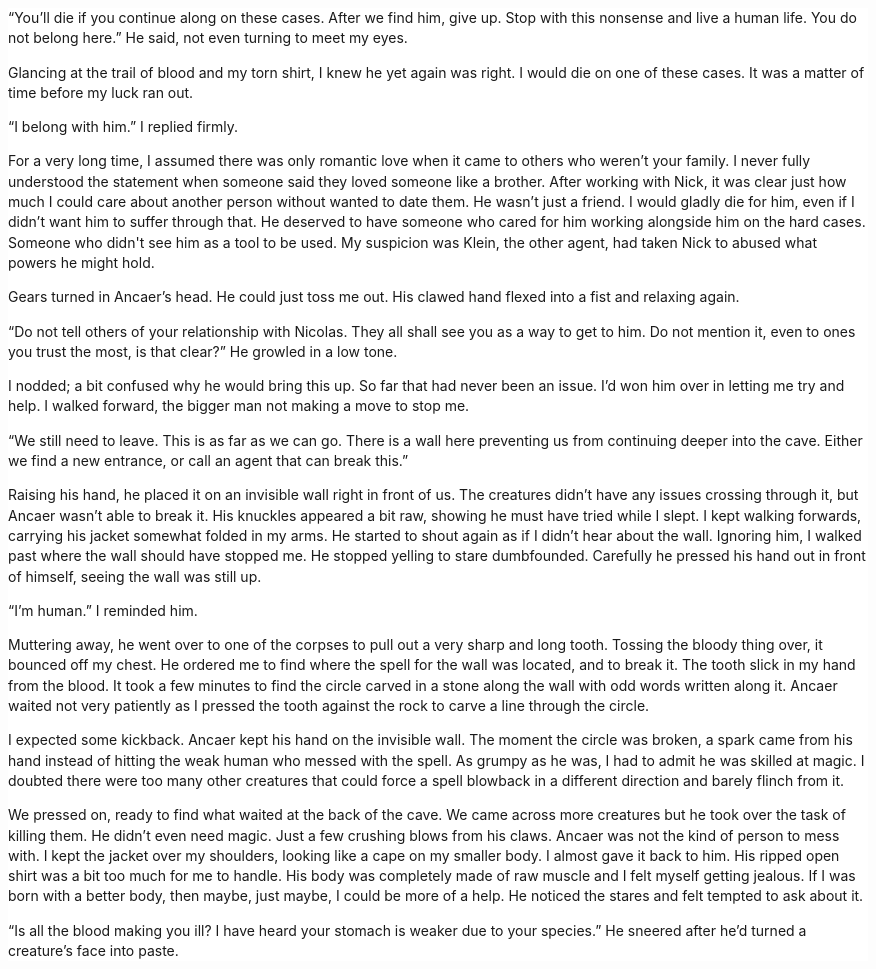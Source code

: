 “You’ll die if you continue along on these cases. After we find him, give up. Stop with this nonsense and live a human life. You do not belong here.” He said, not even turning to meet my eyes.  

Glancing at the trail of blood and my torn shirt, I knew he yet again was right. I would die on one of these cases. It was a matter of time before my luck ran out.   

“I belong with him.” I replied firmly.  

For a very long time, I assumed there was only romantic love when it came to others who weren’t your family. I never fully understood the statement when someone said they loved someone like a brother. After working with Nick, it was clear just how much I could care about another person without wanted to date them. He wasn’t just a friend. I would gladly die for him, even if I didn’t want him to suffer through that. He deserved to have someone who cared for him working alongside him on the hard cases. Someone who didn't see him as a tool to be used. My suspicion was Klein, the other agent, had taken Nick to abused what powers he might hold.   

Gears turned in Ancaer’s head. He could just toss me out. His clawed hand flexed into a fist and relaxing again.  

“Do not tell others of your relationship with Nicolas. They all shall see you as a way to get to him. Do not mention it, even to ones you trust the most, is that clear?” He growled in a low tone.  

I nodded; a bit confused why he would bring this up. So far that had never been an issue. I’d won him over in letting me try and help. I walked forward, the bigger man not making a move to stop me.  

“We still need to leave. This is as far as we can go. There is a wall here preventing us from continuing deeper into the cave. Either we find a new entrance, or call an agent that can break this.”  

Raising his hand, he placed it on an invisible wall right in front of us. The creatures didn’t have any issues crossing through it, but Ancaer wasn’t able to break it. His knuckles appeared a bit raw, showing he must have tried while I slept. I kept walking forwards, carrying his jacket somewhat folded in my arms. He started to shout again as if I didn’t hear about the wall. Ignoring him, I walked past where the wall should have stopped me. He stopped yelling to stare dumbfounded. Carefully he pressed his hand out in front of himself, seeing the wall was still up.   

“I’m human.” I reminded him.  

Muttering away, he went over to one of the corpses to pull out a very sharp and long tooth. Tossing the bloody thing over, it bounced off my chest. He ordered me to find where the spell for the wall was located, and to break it. The tooth slick in my hand from the blood. It took a few minutes to find the circle carved in a stone along the wall with odd words written along it. Ancaer waited not very patiently as I pressed the tooth against the rock to carve a line through the circle.  

I expected some kickback. Ancaer kept his hand on the invisible wall. The moment the circle was broken, a spark came from his hand instead of hitting the weak human who messed with the spell. As grumpy as he was, I had to admit he was skilled at magic. I doubted there were too many other creatures that could force a spell blowback in a different direction and barely flinch from it.  

We pressed on, ready to find what waited at the back of the cave. We came across more creatures but he took over the task of killing them. He didn’t even need magic. Just a few crushing blows from his claws. Ancaer was not the kind of person to mess with. I kept the jacket over my shoulders, looking like a cape on my smaller body. I almost gave it back to him. His ripped open shirt was a bit too much for me to handle. His body was completely made of raw muscle and I felt myself getting jealous. If I was born with a better body, then maybe, just maybe, I could be more of a help. He noticed the stares and felt tempted to ask about it.   

“Is all the blood making you ill? I have heard your stomach is weaker due to your species.” He sneered after he’d turned a creature’s face into paste.  
